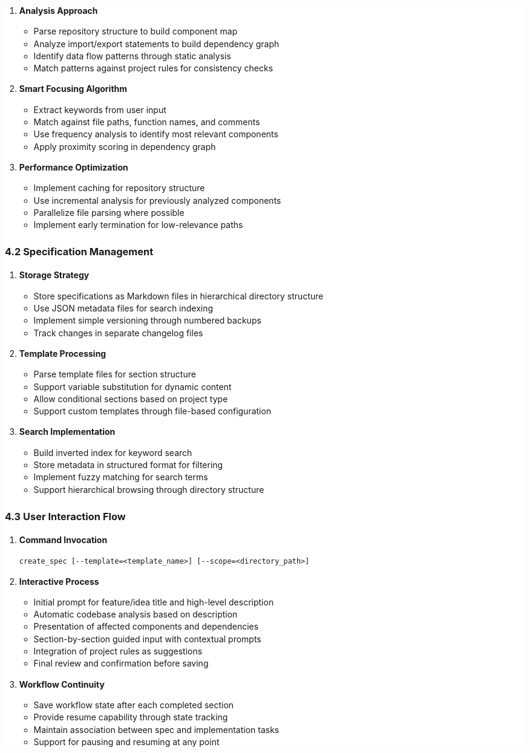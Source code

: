 1. **Analysis Approach**
   - Parse repository structure to build component map
   - Analyze import/export statements to build dependency graph
   - Identify data flow patterns through static analysis
   - Match patterns against project rules for consistency checks

2. **Smart Focusing Algorithm**
   - Extract keywords from user input
   - Match against file paths, function names, and comments
   - Use frequency analysis to identify most relevant components
   - Apply proximity scoring in dependency graph

3. **Performance Optimization**
   - Implement caching for repository structure
   - Use incremental analysis for previously analyzed components
   - Parallelize file parsing where possible
   - Implement early termination for low-relevance paths

### 4.2 Specification Management

1. **Storage Strategy**
   - Store specifications as Markdown files in hierarchical directory structure
   - Use JSON metadata files for search indexing
   - Implement simple versioning through numbered backups
   - Track changes in separate changelog files

2. **Template Processing**
   - Parse template files for section structure
   - Support variable substitution for dynamic content
   - Allow conditional sections based on project type
   - Support custom templates through file-based configuration

3. **Search Implementation**
   - Build inverted index for keyword search
   - Store metadata in structured format for filtering
   - Implement fuzzy matching for search terms
   - Support hierarchical browsing through directory structure

### 4.3 User Interaction Flow

1. **Command Invocation**
   ```
   create_spec [--template=<template_name>] [--scope=<directory_path>]
   ```

2. **Interactive Process**
   - Initial prompt for feature/idea title and high-level description
   - Automatic codebase analysis based on description
   - Presentation of affected components and dependencies
   - Section-by-section guided input with contextual prompts
   - Integration of project rules as suggestions
   - Final review and confirmation before saving

3. **Workflow Continuity**
   - Save workflow state after each completed section
   - Provide resume capability through state tracking
   - Maintain association between spec and implementation tasks
   - Support for pausing and resuming at any point
